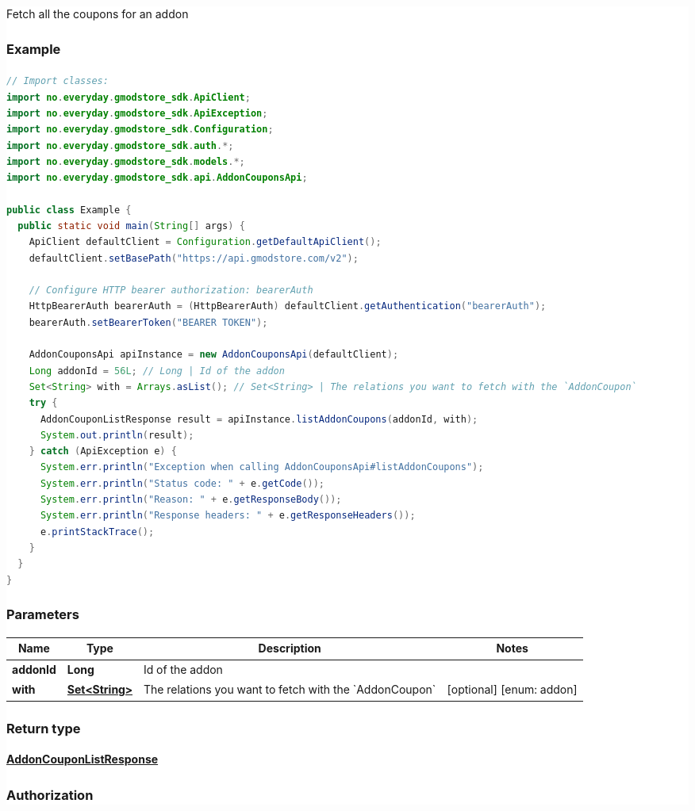 Fetch all the coupons for an addon

### Example
```java
// Import classes:
import no.everyday.gmodstore_sdk.ApiClient;
import no.everyday.gmodstore_sdk.ApiException;
import no.everyday.gmodstore_sdk.Configuration;
import no.everyday.gmodstore_sdk.auth.*;
import no.everyday.gmodstore_sdk.models.*;
import no.everyday.gmodstore_sdk.api.AddonCouponsApi;

public class Example {
  public static void main(String[] args) {
    ApiClient defaultClient = Configuration.getDefaultApiClient();
    defaultClient.setBasePath("https://api.gmodstore.com/v2");
    
    // Configure HTTP bearer authorization: bearerAuth
    HttpBearerAuth bearerAuth = (HttpBearerAuth) defaultClient.getAuthentication("bearerAuth");
    bearerAuth.setBearerToken("BEARER TOKEN");

    AddonCouponsApi apiInstance = new AddonCouponsApi(defaultClient);
    Long addonId = 56L; // Long | Id of the addon
    Set<String> with = Arrays.asList(); // Set<String> | The relations you want to fetch with the `AddonCoupon`
    try {
      AddonCouponListResponse result = apiInstance.listAddonCoupons(addonId, with);
      System.out.println(result);
    } catch (ApiException e) {
      System.err.println("Exception when calling AddonCouponsApi#listAddonCoupons");
      System.err.println("Status code: " + e.getCode());
      System.err.println("Reason: " + e.getResponseBody());
      System.err.println("Response headers: " + e.getResponseHeaders());
      e.printStackTrace();
    }
  }
}
```

### Parameters

Name | Type | Description  | Notes
------------- | ------------- | ------------- | -------------
 **addonId** | **Long**| Id of the addon |
 **with** | [**Set&lt;String&gt;**](String.md)| The relations you want to fetch with the &#x60;AddonCoupon&#x60; | [optional] [enum: addon]

### Return type

[**AddonCouponListResponse**](AddonCouponListResponse.md)

### Authorization
